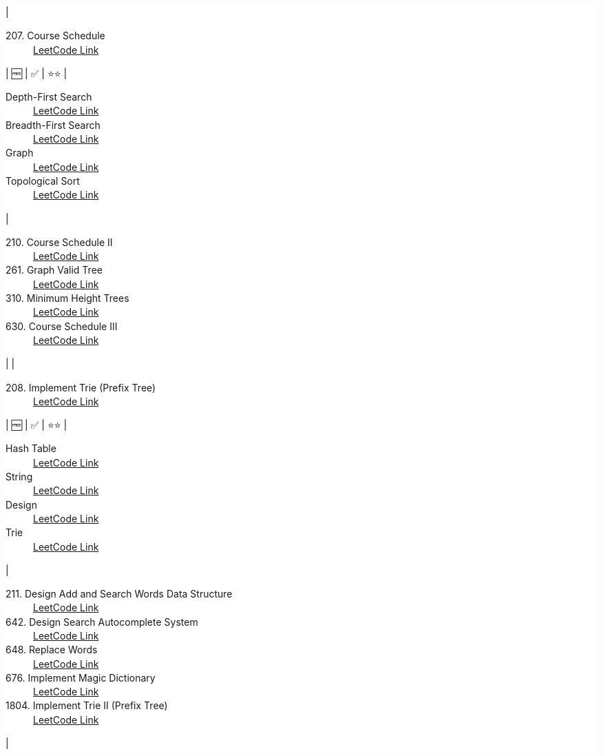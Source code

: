 | <dl><dt>207. Course Schedule</dt><dd>[LeetCode Link](https://leetcode.com/problems/course-schedule)</dd></dl>                                                               | 🆓    | ✅      | ⭐️⭐️       | <dl><dt>Depth-First Search</dt><dd>[LeetCode Link](https://leetcode.com/tag/depth-first-search)</dd><dt>Breadth-First Search</dt><dd>[LeetCode Link](https://leetcode.com/tag/breadth-first-search)</dd><dt>Graph</dt><dd>[LeetCode Link](https://leetcode.com/tag/graph)</dd><dt>Topological Sort</dt><dd>[LeetCode Link](https://leetcode.com/tag/topological-sort)</dd></dl>                                                                                                                                                                                                                                                             | <dl><dt>210. Course Schedule II</dt><dd>[LeetCode Link](https://leetcode.com/problems/course-schedule-ii)</dd><dt>261. Graph Valid Tree</dt><dd>[LeetCode Link](https://leetcode.com/problems/graph-valid-tree)</dd><dt>310. Minimum Height Trees</dt><dd>[LeetCode Link](https://leetcode.com/problems/minimum-height-trees)</dd><dt>630. Course Schedule III</dt><dd>[LeetCode Link](https://leetcode.com/problems/course-schedule-iii)</dd></dl>                                                                                                                                                                                                                                                                                                                                                                                                                                                                                                                                                                                                                                                                                                                                                                                            |
| <dl><dt>208. Implement Trie (Prefix Tree)</dt><dd>[LeetCode Link](https://leetcode.com/problems/implement-trie-prefix-tree)</dd></dl>                                       | 🆓    | ✅      | ⭐️⭐️       | <dl><dt>Hash Table</dt><dd>[LeetCode Link](https://leetcode.com/tag/hash-table)</dd><dt>String</dt><dd>[LeetCode Link](https://leetcode.com/tag/string)</dd><dt>Design</dt><dd>[LeetCode Link](https://leetcode.com/tag/design)</dd><dt>Trie</dt><dd>[LeetCode Link](https://leetcode.com/tag/trie)</dd></dl>                                                                                                                                                                                                                                                                                                                               | <dl><dt>211. Design Add and Search Words Data Structure</dt><dd>[LeetCode Link](https://leetcode.com/problems/design-add-and-search-words-data-structure)</dd><dt>642. Design Search Autocomplete System</dt><dd>[LeetCode Link](https://leetcode.com/problems/design-search-autocomplete-system)</dd><dt>648. Replace Words</dt><dd>[LeetCode Link](https://leetcode.com/problems/replace-words)</dd><dt>676. Implement Magic Dictionary</dt><dd>[LeetCode Link](https://leetcode.com/problems/implement-magic-dictionary)</dd><dt>1804. Implement Trie II (Prefix Tree)</dt><dd>[LeetCode Link](https://leetcode.com/problems/implement-trie-ii-prefix-tree)</dd></dl>                                                                                                                                                                                                                                                                                                                                                                                                                                                                                                                                                                       |